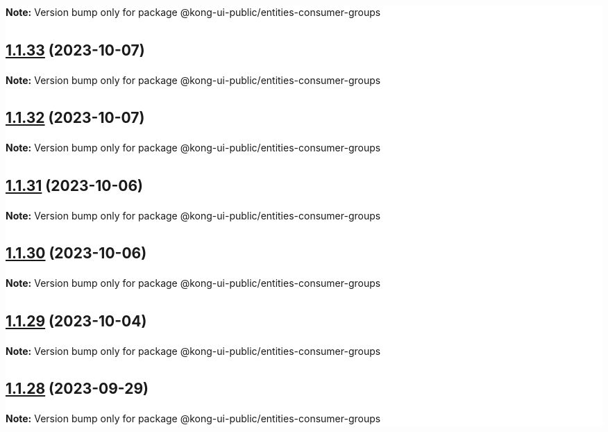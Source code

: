 **Note:** Version bump only for package @kong-ui-public/entities-consumer-groups





## [1.1.33](https://github.com/Kong/public-ui-components/compare/@kong-ui-public/entities-consumer-groups@1.1.32...@kong-ui-public/entities-consumer-groups@1.1.33) (2023-10-07)

**Note:** Version bump only for package @kong-ui-public/entities-consumer-groups





## [1.1.32](https://github.com/Kong/public-ui-components/compare/@kong-ui-public/entities-consumer-groups@1.1.31...@kong-ui-public/entities-consumer-groups@1.1.32) (2023-10-07)

**Note:** Version bump only for package @kong-ui-public/entities-consumer-groups





## [1.1.31](https://github.com/Kong/public-ui-components/compare/@kong-ui-public/entities-consumer-groups@1.1.30...@kong-ui-public/entities-consumer-groups@1.1.31) (2023-10-06)

**Note:** Version bump only for package @kong-ui-public/entities-consumer-groups





## [1.1.30](https://github.com/Kong/public-ui-components/compare/@kong-ui-public/entities-consumer-groups@1.1.29...@kong-ui-public/entities-consumer-groups@1.1.30) (2023-10-06)

**Note:** Version bump only for package @kong-ui-public/entities-consumer-groups





## [1.1.29](https://github.com/Kong/public-ui-components/compare/@kong-ui-public/entities-consumer-groups@1.1.28...@kong-ui-public/entities-consumer-groups@1.1.29) (2023-10-04)

**Note:** Version bump only for package @kong-ui-public/entities-consumer-groups





## [1.1.28](https://github.com/Kong/public-ui-components/compare/@kong-ui-public/entities-consumer-groups@1.1.27...@kong-ui-public/entities-consumer-groups@1.1.28) (2023-09-29)

**Note:** Version bump only for package @kong-ui-public/entities-consumer-groups
